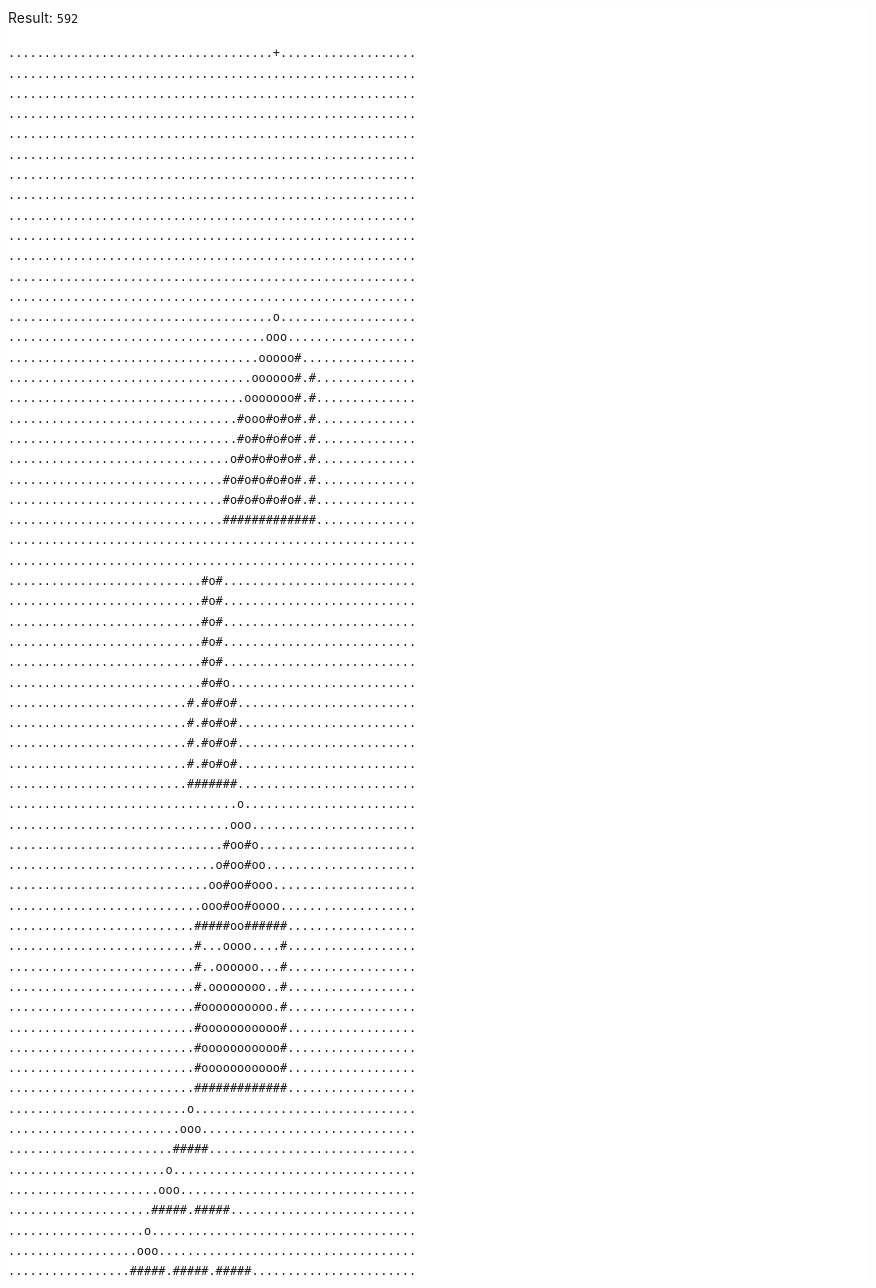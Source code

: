Result: `592`

```
.....................................+...................
.........................................................
.........................................................
.........................................................
.........................................................
.........................................................
.........................................................
.........................................................
.........................................................
.........................................................
.........................................................
.........................................................
.........................................................
.....................................o...................
....................................ooo..................
...................................ooooo#................
..................................oooooo#.#..............
.................................ooooooo#.#..............
................................#ooo#o#o#.#..............
................................#o#o#o#o#.#..............
...............................o#o#o#o#o#.#..............
..............................#o#o#o#o#o#.#..............
..............................#o#o#o#o#o#.#..............
..............................#############..............
.........................................................
.........................................................
...........................#o#...........................
...........................#o#...........................
...........................#o#...........................
...........................#o#...........................
...........................#o#...........................
...........................#o#o..........................
.........................#.#o#o#.........................
.........................#.#o#o#.........................
.........................#.#o#o#.........................
.........................#.#o#o#.........................
.........................#######.........................
................................o........................
...............................ooo.......................
..............................#oo#o......................
.............................o#oo#oo.....................
............................oo#oo#ooo....................
...........................ooo#oo#oooo...................
..........................#####oo######..................
..........................#...oooo....#..................
..........................#..oooooo...#..................
..........................#.oooooooo..#..................
..........................#oooooooooo.#..................
..........................#ooooooooooo#..................
..........................#ooooooooooo#..................
..........................#ooooooooooo#..................
..........................#############..................
.........................o...............................
........................ooo..............................
.......................#####.............................
......................o..................................
.....................ooo.................................
....................#####.#####..........................
...................o.....................................
..................ooo....................................
.................#####.#####.#####.......................
```